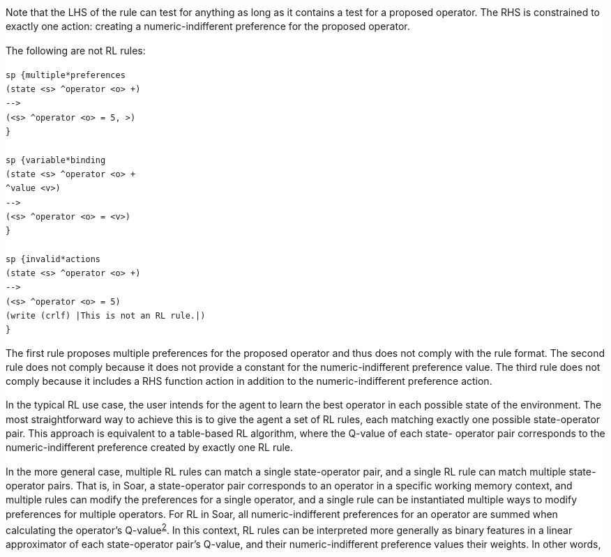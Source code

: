 

Note that the LHS of the rule can test for anything as long as it contains a
test for a proposed operator. The RHS is constrained to exactly one action:
creating a numeric-indifferent preference for the proposed operator.

The following are not RL rules:

```Soar
sp {multiple*preferences
(state <s> ^operator <o> +)
-->
(<s> ^operator <o> = 5, >)
}

sp {variable*binding
(state <s> ^operator <o> +
^value <v>)
-->
(<s> ^operator <o> = <v>)
}

sp {invalid*actions
(state <s> ^operator <o> +)
-->
(<s> ^operator <o> = 5)
(write (crlf) |This is not an RL rule.|)
}
```

The first rule proposes multiple preferences for the proposed operator and thus
does not comply with the rule format. The second rule does not comply because it
does not provide a constant for the numeric-indifferent preference value. The
third rule does not comply because it includes a RHS function action in addition
to the numeric-indifferent preference action.

In the typical RL use case, the user intends for the agent to learn the best
operator in each possible state of the environment. The most straightforward way
to achieve this is to give the agent a set of RL rules, each matching exactly
one possible state-operator pair.  This approach is equivalent to a table-based
RL algorithm, where the Q-value of each state- operator pair corresponds to the
numeric-indifferent preference created by exactly one RL rule.

In the more general case, multiple RL rules can match a single state-operator
pair, and a single RL rule can match multiple state-operator pairs. That is, in
Soar, a state-operator pair corresponds to an operator in a specific working
memory context, and multiple rules can modify the preferences for a single
operator, and a single rule can be instantiated multiple ways to modify
preferences for multiple operators. For RL in Soar, all numeric-indifferent
preferences for an operator are summed when calculating the operator’s
Q-value<sup>[2](#footnote2)</sup>. In this context, RL rules can be interpreted more generally as binary
features in a linear approximator of each state-operator pair’s Q-value, and
their numeric-indifferent preference values their weights. In other words,
